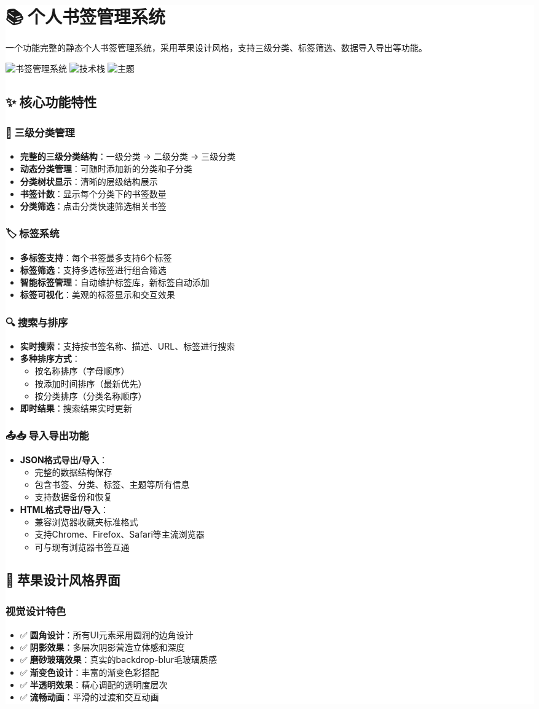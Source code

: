 # 📚 个人书签管理系统

一个功能完整的静态个人书签管理系统，采用苹果设计风格，支持三级分类、标签筛选、数据导入导出等功能。

![书签管理系统](https://img.shields.io/badge/Version-1.0-blue) ![技术栈](https://img.shields.io/badge/Tech-HTML5%2BCSs%2BJS-green) ![主题](https://img.shields.io/badge/Themes-4%2B自定义-purple)

## ✨ 核心功能特性

### 📁 三级分类管理
- **完整的三级分类结构**：一级分类 → 二级分类 → 三级分类
- **动态分类管理**：可随时添加新的分类和子分类
- **分类树状显示**：清晰的层级结构展示
- **书签计数**：显示每个分类下的书签数量
- **分类筛选**：点击分类快速筛选相关书签

### 🏷️ 标签系统
- **多标签支持**：每个书签最多支持6个标签
- **标签筛选**：支持多选标签进行组合筛选
- **智能标签管理**：自动维护标签库，新标签自动添加
- **标签可视化**：美观的标签显示和交互效果

### 🔍 搜索与排序
- **实时搜索**：支持按书签名称、描述、URL、标签进行搜索
- **多种排序方式**：
  - 按名称排序（字母顺序）
  - 按添加时间排序（最新优先）
  - 按分类排序（分类名称顺序）
- **即时结果**：搜索结果实时更新

### 📤📥 导入导出功能
- **JSON格式导出/导入**：
  - 完整的数据结构保存
  - 包含书签、分类、标签、主题等所有信息
  - 支持数据备份和恢复
- **HTML格式导出/导入**：
  - 兼容浏览器收藏夹标准格式
  - 支持Chrome、Firefox、Safari等主流浏览器
  - 可与现有浏览器书签互通

## 🎨 苹果设计风格界面

### 视觉设计特色
- ✅ **圆角设计**：所有UI元素采用圆润的边角设计
- ✅ **阴影效果**：多层次阴影营造立体感和深度
- ✅ **磨砂玻璃效果**：真实的backdrop-blur毛玻璃质感
- ✅ **渐变色设计**：丰富的渐变色彩搭配
- ✅ **半透明效果**：精心调配的透明度层次
- ✅ **流畅动画**：平滑的过渡和交互动画
